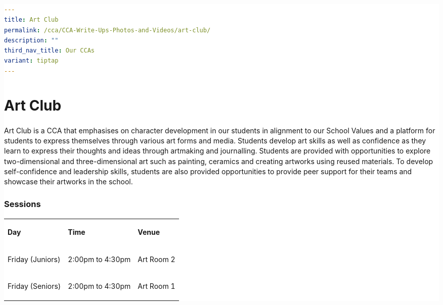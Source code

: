 ```yaml
---
title: Art Club
permalink: /cca/CCA-Write-Ups-Photos-and-Videos/art-club/
description: ""
third_nav_title: Our CCAs
variant: tiptap
---
```

<h1><strong>Art Club</strong></h1>
<p>Art Club is a CCA that emphasises on character development in our students
in alignment to our School Values and a platform for students to express
themselves through various art forms and media. Students develop art skills
as well as confidence as they learn to express their thoughts and ideas
through artmaking and journalling. Students are provided with opportunities
to explore two-dimensional and three-dimensional art such as painting,
ceramics and creating artworks using reused materials. To develop self-confidence
and leadership skills, students are also provided opportunities to provide
peer support for their teams and showcase their artworks in the school.</p>
<h3><strong>Sessions</strong></h3>
<table style="minWidth: 75px">
<colgroup>
<col>
<col>
<col>
</colgroup>
<tbody>
<tr>
<td rowspan="1" colspan="1">
<p><strong>Day</strong>
</p>
</td>
<td rowspan="1" colspan="1">
<p><strong>Time</strong>
</p>
</td>
<td rowspan="1" colspan="1">
<p><strong>Venue</strong>
</p>
</td>
</tr>
<tr>
<td rowspan="1" colspan="1">
<p>Friday (Juniors)</p>
</td>
<td rowspan="1" colspan="1">
<p>2:00pm to 4:30pm</p>
</td>
<td rowspan="1" colspan="1">
<p>Art Room 2</p>
</td>
</tr>
<tr>
<td rowspan="1" colspan="1">
<p>Friday (Seniors)</p>
</td>
<td rowspan="1" colspan="1">
<p>2:00pm to 4:30pm</p>
</td>
<td rowspan="1" colspan="1">
<p>Art Room 1</p>
</td>
</tr>